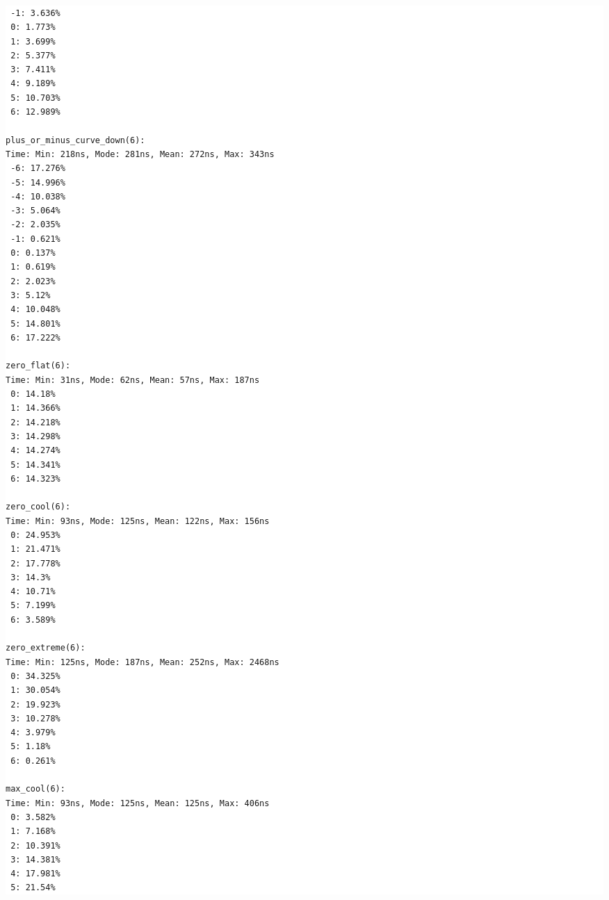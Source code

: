 ```
 -1: 3.636%
 0: 1.773%
 1: 3.699%
 2: 5.377%
 3: 7.411%
 4: 9.189%
 5: 10.703%
 6: 12.989%

plus_or_minus_curve_down(6):
Time: Min: 218ns, Mode: 281ns, Mean: 272ns, Max: 343ns
 -6: 17.276%
 -5: 14.996%
 -4: 10.038%
 -3: 5.064%
 -2: 2.035%
 -1: 0.621%
 0: 0.137%
 1: 0.619%
 2: 2.023%
 3: 5.12%
 4: 10.048%
 5: 14.801%
 6: 17.222%

zero_flat(6):
Time: Min: 31ns, Mode: 62ns, Mean: 57ns, Max: 187ns
 0: 14.18%
 1: 14.366%
 2: 14.218%
 3: 14.298%
 4: 14.274%
 5: 14.341%
 6: 14.323%

zero_cool(6):
Time: Min: 93ns, Mode: 125ns, Mean: 122ns, Max: 156ns
 0: 24.953%
 1: 21.471%
 2: 17.778%
 3: 14.3%
 4: 10.71%
 5: 7.199%
 6: 3.589%

zero_extreme(6):
Time: Min: 125ns, Mode: 187ns, Mean: 252ns, Max: 2468ns
 0: 34.325%
 1: 30.054%
 2: 19.923%
 3: 10.278%
 4: 3.979%
 5: 1.18%
 6: 0.261%

max_cool(6):
Time: Min: 93ns, Mode: 125ns, Mean: 125ns, Max: 406ns
 0: 3.582%
 1: 7.168%
 2: 10.391%
 3: 14.381%
 4: 17.981%
 5: 21.54%
```